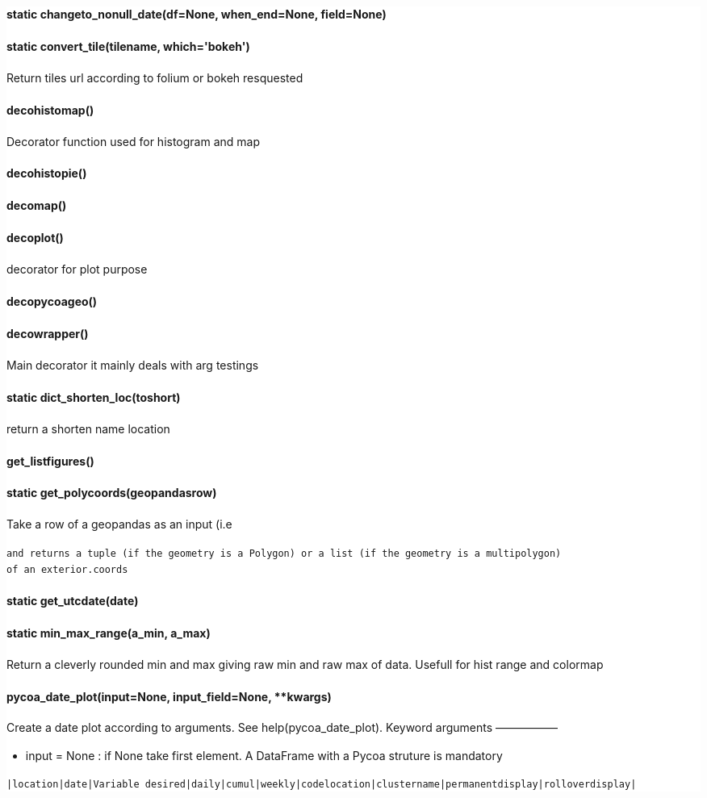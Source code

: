 #### static changeto_nonull_date(df=None, when_end=None, field=None)

#### static convert_tile(tilename, which='bokeh')
Return tiles url according to folium or bokeh resquested


#### decohistomap()
Decorator function used for histogram and map


#### decohistopie()

#### decomap()

#### decoplot()
decorator for plot purpose


#### decopycoageo()

#### decowrapper()
Main decorator it mainly deals with arg testings


#### static dict_shorten_loc(toshort)
return a shorten name location


#### get_listfigures()

#### static get_polycoords(geopandasrow)
Take a row of a geopandas as an input (i.e

    and returns a tuple (if the geometry is a Polygon) or a list (if the geometry is a multipolygon)
    of an exterior.coords


#### static get_utcdate(date)

#### static min_max_range(a_min, a_max)
Return a cleverly rounded min and max giving raw min and raw max of data.
Usefull for hist range and colormap


#### pycoa_date_plot(input=None, input_field=None, \*\*kwargs)
Create a date plot according to arguments. See help(pycoa_date_plot).
Keyword arguments
—————–
- input = None : if None take first element. A DataFrame with a Pycoa struture is mandatory


```
|location|date|Variable desired|daily|cumul|weekly|codelocation|clustername|permanentdisplay|rolloverdisplay|
```
